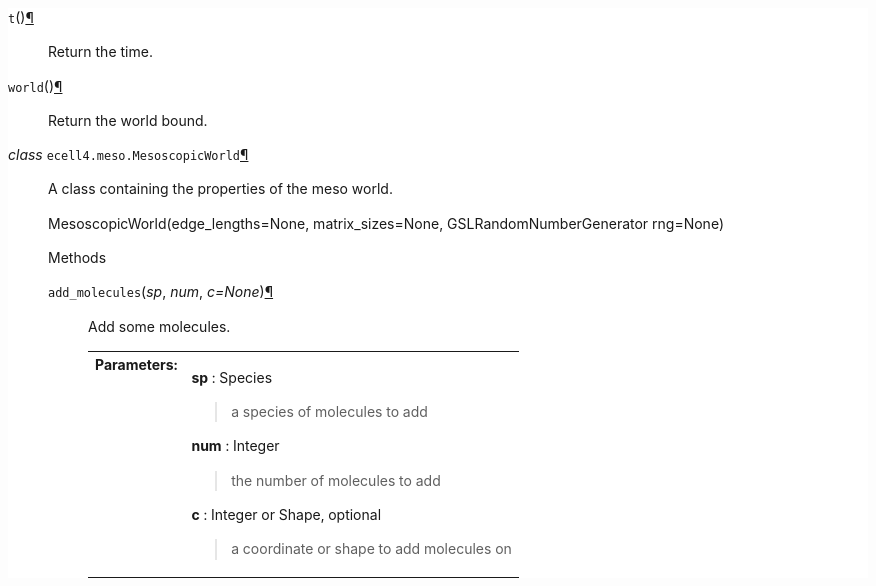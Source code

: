 <dl class="method">
<dt id="ecell4.meso.MesoscopicSimulator.t">
<code class="descname">t</code><span class="sig-paren">(</span><span class="sig-paren">)</span><a class="headerlink" href="#ecell4.meso.MesoscopicSimulator.t" title="Permalink to this definition">¶</a></dt>
<dd><p>Return the time.</p>
</dd></dl>

<dl class="method">
<dt id="ecell4.meso.MesoscopicSimulator.world">
<code class="descname">world</code><span class="sig-paren">(</span><span class="sig-paren">)</span><a class="headerlink" href="#ecell4.meso.MesoscopicSimulator.world" title="Permalink to this definition">¶</a></dt>
<dd><p>Return the world bound.</p>
</dd></dl>

</dd></dl>

<dl class="class">
<dt id="ecell4.meso.MesoscopicWorld">
<em class="property">class </em><code class="descclassname">ecell4.meso.</code><code class="descname">MesoscopicWorld</code><a class="headerlink" href="#ecell4.meso.MesoscopicWorld" title="Permalink to this definition">¶</a></dt>
<dd><p>A class containing the properties of the meso world.</p>
<p>MesoscopicWorld(edge_lengths=None, matrix_sizes=None, GSLRandomNumberGenerator rng=None)</p>
<p class="rubric">Methods</p>
<dl class="method">
<dt id="ecell4.meso.MesoscopicWorld.add_molecules">
<code class="descname">add_molecules</code><span class="sig-paren">(</span><em>sp</em>, <em>num</em>, <em>c=None</em><span class="sig-paren">)</span><a class="headerlink" href="#ecell4.meso.MesoscopicWorld.add_molecules" title="Permalink to this definition">¶</a></dt>
<dd><p>Add some molecules.</p>
<table class="docutils field-list" frame="void" rules="none">
<col class="field-name" />
<col class="field-body" />
<tbody valign="top">
<tr class="field-odd field"><th class="field-name">Parameters:</th><td class="field-body"><p class="first"><strong>sp</strong> : Species</p>
<blockquote>
<div><p>a species of molecules to add</p>
</div></blockquote>
<p><strong>num</strong> : Integer</p>
<blockquote>
<div><p>the number of molecules to add</p>
</div></blockquote>
<p><strong>c</strong> : Integer or Shape, optional</p>
<blockquote class="last">
<div><p>a coordinate or shape to add molecules on</p>
</div></blockquote>
</td>
</tr>
</tbody>
</table>
</dd></dl>
